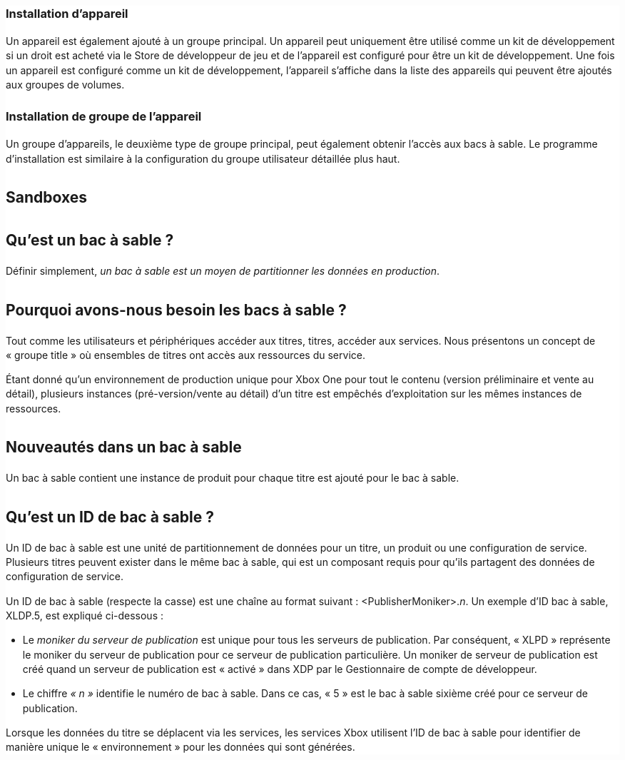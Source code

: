 ### <a name="device-setup"></a>Installation d’appareil

Un appareil est également ajouté à un groupe principal. Un appareil peut uniquement être utilisé comme un kit de développement si un droit est acheté via le Store de développeur de jeu et de l’appareil est configuré pour être un kit de développement. Une fois un appareil est configuré comme un kit de développement, l’appareil s’affiche dans la liste des appareils qui peuvent être ajoutés aux groupes de volumes.

### <a name="device-group-setup"></a>Installation de groupe de l’appareil

Un groupe d’appareils, le deuxième type de groupe principal, peut également obtenir l’accès aux bacs à sable. Le programme d’installation est similaire à la configuration du groupe utilisateur détaillée plus haut.

## <a name="sandboxes"></a>Sandboxes

<a name="what-is-a-sandbox"></a>Qu’est un bac à sable ?
------------------
Définir simplement, *un bac à sable est un moyen de partitionner les données en production*.

<a name="why-do-we-need-sandboxes"></a>Pourquoi avons-nous besoin les bacs à sable ?
-------------------------
Tout comme les utilisateurs et périphériques accéder aux titres, titres, accéder aux services. Nous présentons un concept de « groupe title » où ensembles de titres ont accès aux ressources du service.

Étant donné qu’un environnement de production unique pour Xbox One pour tout le contenu (version préliminaire et vente au détail), plusieurs instances (pré-version/vente au détail) d’un titre est empêchés d’exploitation sur les mêmes instances de ressources.

<a name="what-is-in-a-sandbox"></a>Nouveautés dans un bac à sable
---------------------
Un bac à sable contient une instance de produit pour chaque titre est ajouté pour le bac à sable.

<a name="what-is-a-sandbox-id"></a>Qu’est un ID de bac à sable ?
---------------------
Un ID de bac à sable est une unité de partitionnement de données pour un titre, un produit ou une configuration de service. Plusieurs titres peuvent exister dans le même bac à sable, qui est un composant requis pour qu’ils partagent des données de configuration de service.

Un ID de bac à sable (respecte la casse) est une chaîne au format suivant : &lt;PublisherMoniker&gt;.*n*. Un exemple d’ID bac à sable, XLDP.5, est expliqué ci-dessous :

-   Le *moniker du serveur de publication* est unique pour tous les serveurs de publication. Par conséquent, « XLPD » représente le moniker du serveur de publication pour ce serveur de publication particulière. Un moniker de serveur de publication est créé quand un serveur de publication est « activé » dans XDP par le Gestionnaire de compte de développeur.

-   Le chiffre *« n »* identifie le numéro de bac à sable. Dans ce cas, « 5 » est le bac à sable sixième créé pour ce serveur de publication.

Lorsque les données du titre se déplacent via les services, les services Xbox utilisent l’ID de bac à sable pour identifier de manière unique le « environnement » pour les données qui sont générées.
